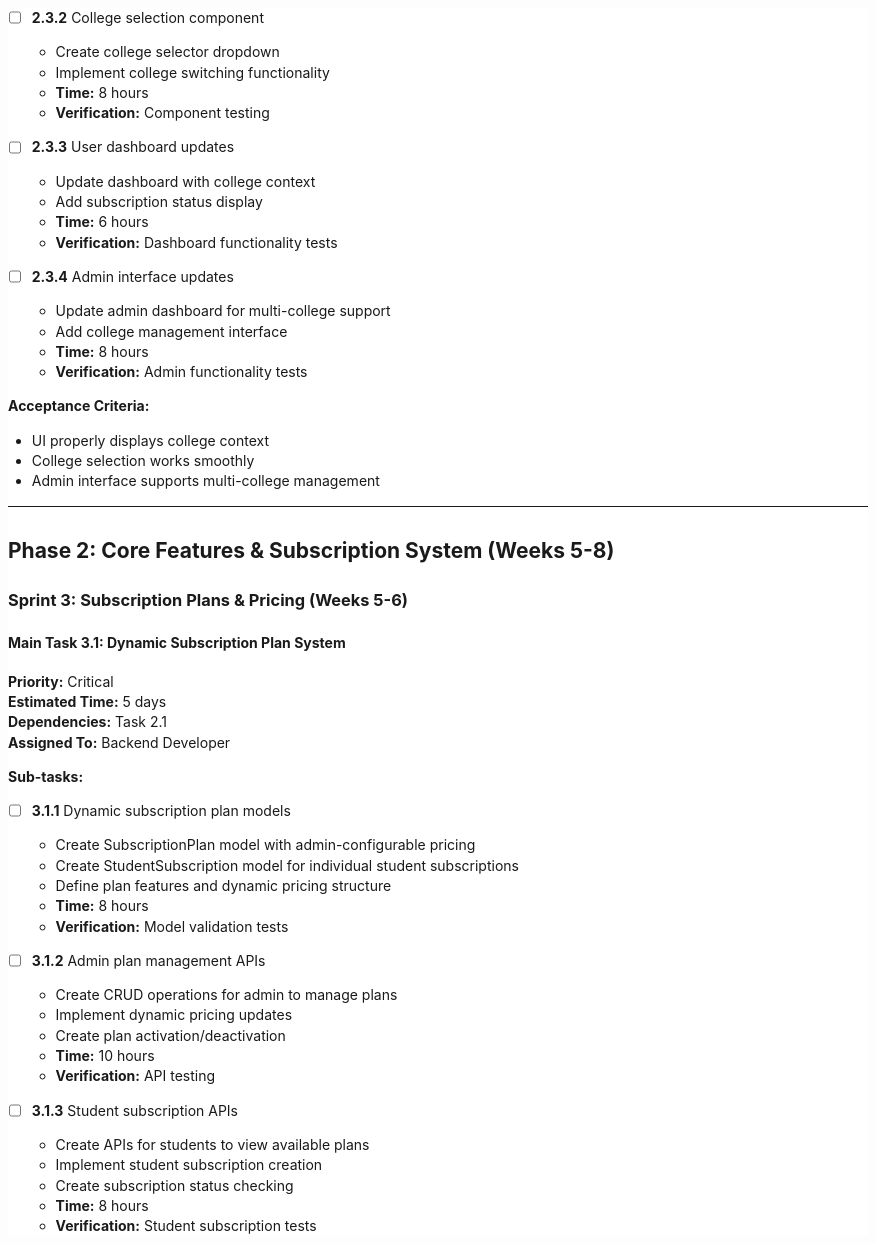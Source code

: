 - [ ] **2.3.2** College selection component
  - Create college selector dropdown
  - Implement college switching functionality
  - **Time:** 8 hours
  - **Verification:** Component testing

- [ ] **2.3.3** User dashboard updates
  - Update dashboard with college context
  - Add subscription status display
  - **Time:** 6 hours
  - **Verification:** Dashboard functionality tests

- [ ] **2.3.4** Admin interface updates
  - Update admin dashboard for multi-college support
  - Add college management interface
  - **Time:** 8 hours
  - **Verification:** Admin functionality tests

**Acceptance Criteria:**
- UI properly displays college context
- College selection works smoothly
- Admin interface supports multi-college management

---

## Phase 2: Core Features & Subscription System (Weeks 5-8)

### Sprint 3: Subscription Plans & Pricing (Weeks 5-6)

#### Main Task 3.1: Dynamic Subscription Plan System
**Priority:** Critical  
**Estimated Time:** 5 days  
**Dependencies:** Task 2.1  
**Assigned To:** Backend Developer  

**Sub-tasks:**
- [ ] **3.1.1** Dynamic subscription plan models
  - Create SubscriptionPlan model with admin-configurable pricing
  - Create StudentSubscription model for individual student subscriptions
  - Define plan features and dynamic pricing structure
  - **Time:** 8 hours
  - **Verification:** Model validation tests

- [ ] **3.1.2** Admin plan management APIs
  - Create CRUD operations for admin to manage plans
  - Implement dynamic pricing updates
  - Create plan activation/deactivation
  - **Time:** 10 hours
  - **Verification:** API testing

- [ ] **3.1.3** Student subscription APIs
  - Create APIs for students to view available plans
  - Implement student subscription creation
  - Create subscription status checking
  - **Time:** 8 hours
  - **Verification:** Student subscription tests
